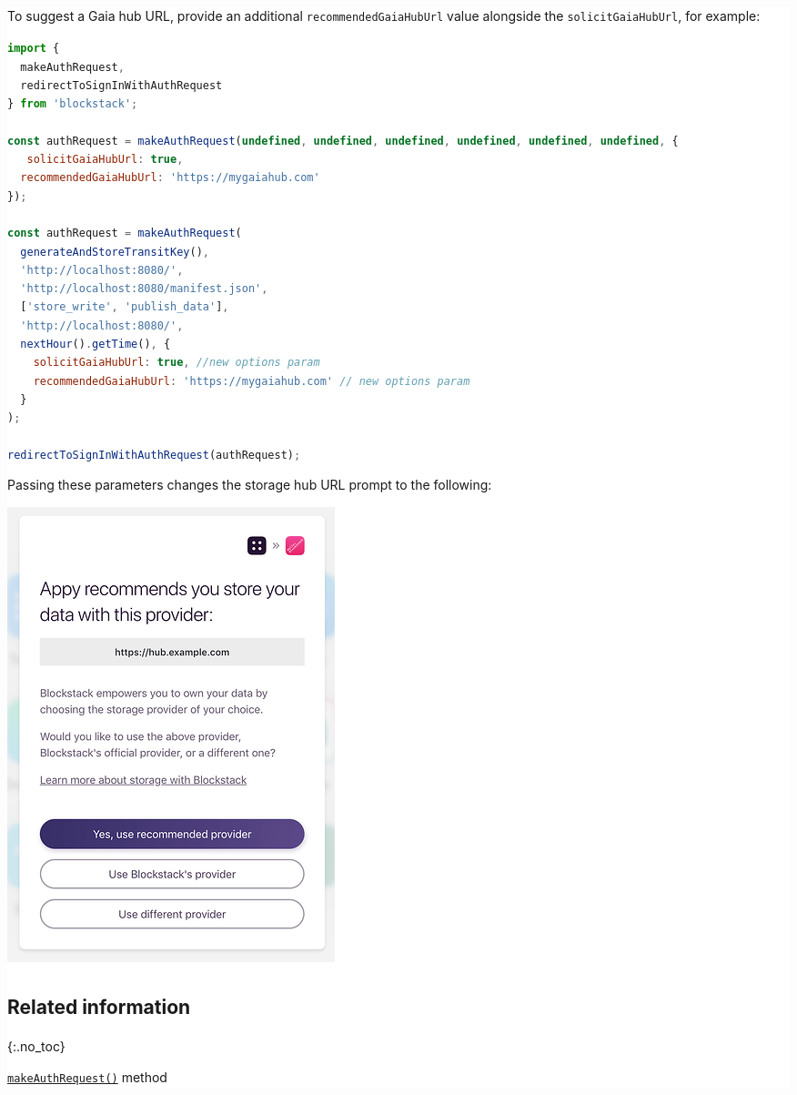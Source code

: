 To suggest a Gaia hub URL,  provide an additional `recommendedGaiaHubUrl` value
alongside the `solicitGaiaHubUrl`, for example:

```javascript
import {
  makeAuthRequest,
  redirectToSignInWithAuthRequest
} from 'blockstack';

const authRequest = makeAuthRequest(undefined, undefined, undefined, undefined, undefined, undefined, {
   solicitGaiaHubUrl: true,
  recommendedGaiaHubUrl: 'https://mygaiahub.com'
});

const authRequest = makeAuthRequest(
  generateAndStoreTransitKey(),
  'http://localhost:8080/',
  'http://localhost:8080/manifest.json',
  ['store_write', 'publish_data'],
  'http://localhost:8080/',
  nextHour().getTime(), {
    solicitGaiaHubUrl: true, //new options param
    recommendedGaiaHubUrl: 'https://mygaiahub.com' // new options param
  }
);

redirectToSignInWithAuthRequest(authRequest);
```

Passing these parameters changes the storage hub URL prompt to the following:

![Gaiastorage](/storage/images/recommended-provider.png)


## Related information
{:.no_toc}

[`makeAuthRequest()`](https://blockstack.github.io/blockstack.js/#makeauthrequest) method
